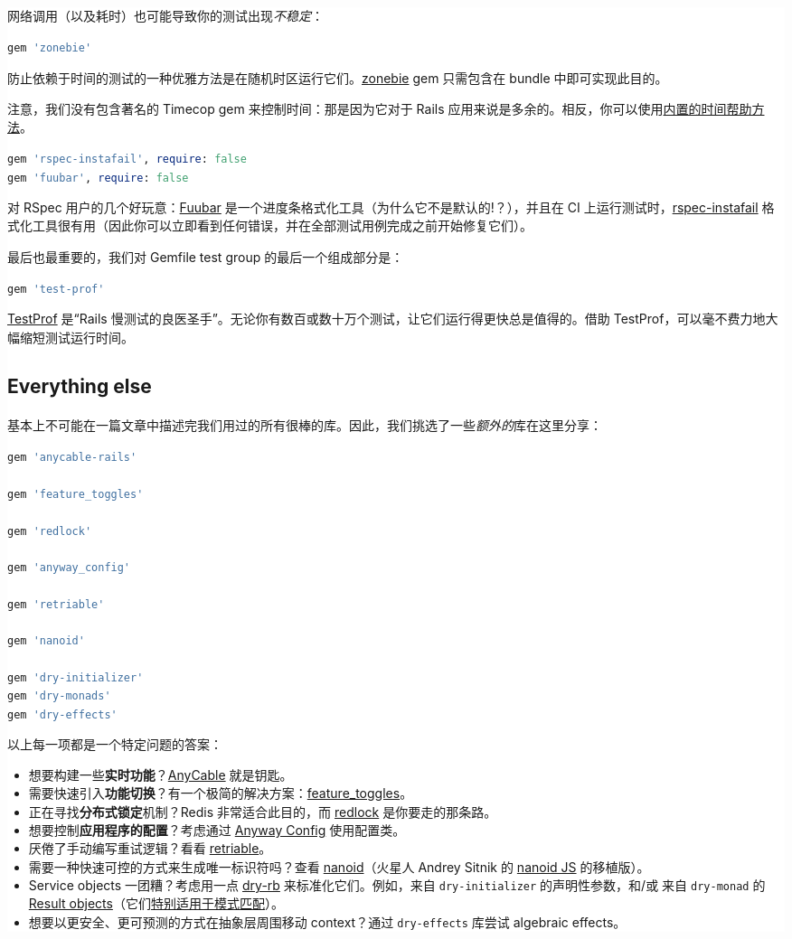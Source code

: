 网络调用（以及耗时）也可能导致你的测试出现*不稳定*：

```ruby
gem 'zonebie'
```

防止依赖于时间的测试的一种优雅方法是在随机时区运行它们。[zonebie](https://github.com/alindeman/zonebie) gem 只需包含在 bundle 中即可实现此目的。

注意，我们没有包含著名的 Timecop gem 来控制时间：那是因为它对于 Rails 应用来说是多余的。相反，你可以使用[内置的时间帮助方法](https://andycroll.com/ruby/replace-timecop-with-rails-time-helpers-in-rspec/)。

```ruby
gem 'rspec-instafail', require: false
gem 'fuubar', require: false
```

对 RSpec 用户的几个好玩意：[Fuubar](https://github.com/thekompanee/fuubar) 是一个进度条格式化工具（为什么它不是默认的!？），并且在 CI 上运行测试时，[rspec-instafail](https://github.com/grosser/rspec-instafail) 格式化工具很有用（因此你可以立即看到任何错误，并在全部测试用例完成之前开始修复它们）。

最后也最重要的，我们对 Gemfile test group 的最后一个组成部分是：

```ruby
gem 'test-prof'
```

[TestProf](https://evilmartians.com/opensource/testprof) 是“Rails 慢测试的良医圣手”。无论你有数百或数十万个测试，让它们运行得更快总是值得的。借助 TestProf，可以毫不费力地大幅缩短测试运行时间。

## Everything else

基本上不可能在一篇文章中描述完我们用过的所有很棒的库。因此，我们挑选了一些*额外的*库在这里分享：

```ruby
gem 'anycable-rails'

gem 'feature_toggles'

gem 'redlock'

gem 'anyway_config'

gem 'retriable'

gem 'nanoid'

gem 'dry-initializer'
gem 'dry-monads'
gem 'dry-effects'
```

以上每一项都是一个特定问题的答案：

- 想要构建一些**实时功能**？[AnyCable](https://anycable.io/) 就是钥匙。
- 需要快速引入**功能切换**？有一个极简的解决方案：[feature_toggles](https://evilmartians.com/opensource/feature-toggles)。
- 正在寻找**分布式锁定**机制？Redis 非常适合此目的，而 [redlock](https://github.com/leandromoreira/redlock-rb) 是你要走的那条路。
- 想要控制**应用程序的配置**？考虑通过 [Anyway Config](https://evilmartians.com/opensource/anyway-config) 使用配置类。
- 厌倦了手动编写重试逻辑？看看 [retriable](https://github.com/kamui/retriable)。
- 需要一种快速可控的方式来生成唯一标识符吗？查看 [nanoid](https://github.com/radeno/nanoid.rb)（火星人 Andrey Sitnik 的 [nanoid JS](https://github.com/ai/nanoid) 的移植版）。
- Service objects 一团糟？考虑用一点 [dry-rb](https://dry-rb.org/) 来标准化它们。例如，来自 `dry-initializer` 的声明性参数，和/或 来自 `dry-monad` 的 [Result objects](https://dry-rb.org/gems/dry-monads/1.3/result/)（它们[特别适用于模式匹配](https://dry-rb.org/gems/dry-monads/1.3/pattern-matching/)）。
- 想要以更安全、更可预测的方式在抽象层周围移动 context？通过 `dry-effects` 库尝试 algebraic effects。
